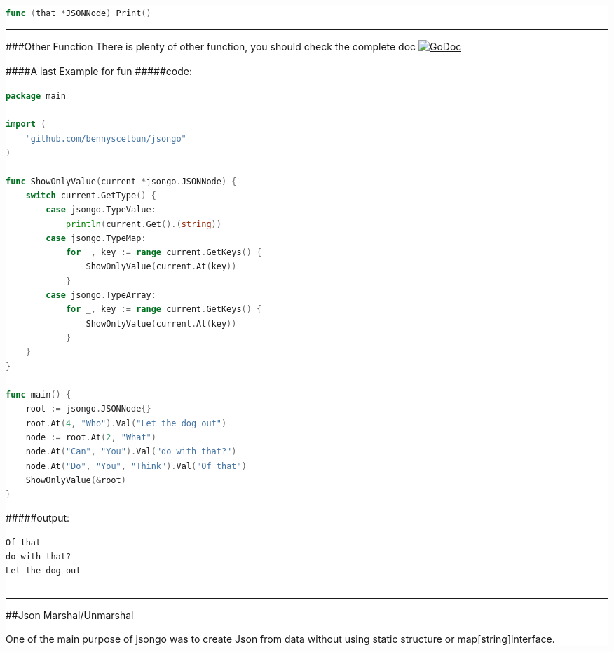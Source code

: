 ```go
func (that *JSONNode) Print()
```

____
###Other Function
There is plenty of other function, you should check the complete doc [![GoDoc](https://godoc.org/github.com/bennyscetbun/jsongo?status.png)](https://godoc.org/github.com/bennyscetbun/jsongo)

####A last Example for fun
#####code:
```go
package main

import (
    "github.com/bennyscetbun/jsongo"
)

func ShowOnlyValue(current *jsongo.JSONNode) {
    switch current.GetType() {
    	case jsongo.TypeValue:
			println(current.Get().(string))
		case jsongo.TypeMap:
			for _, key := range current.GetKeys() {
				ShowOnlyValue(current.At(key))
			}
		case jsongo.TypeArray:
			for _, key := range current.GetKeys() {
				ShowOnlyValue(current.At(key))
			}
	}
}

func main() {
    root := jsongo.JSONNode{}
    root.At(4, "Who").Val("Let the dog out")
	node := root.At(2, "What")
	node.At("Can", "You").Val("do with that?")
	node.At("Do", "You", "Think").Val("Of that")
	ShowOnlyValue(&root)
}
```
#####output:
```
Of that
do with that?
Let the dog out
```
_____
_____
##Json Marshal/Unmarshal

One of the main purpose of jsongo was to create Json from data without using static structure or map[string]interface.
